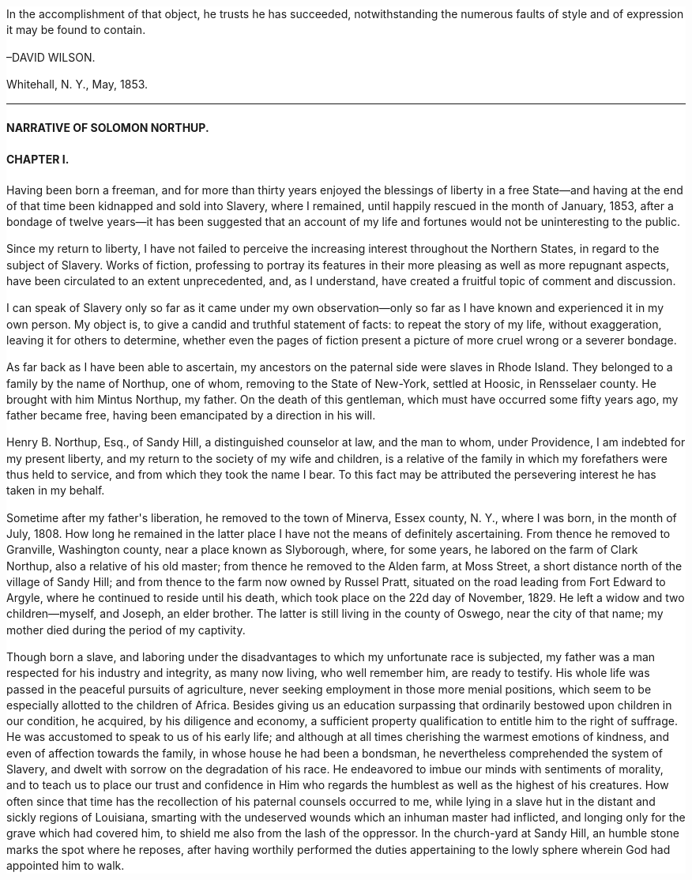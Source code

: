 In the accomplishment of that object, he trusts he has succeeded, notwithstanding the numerous faults of style and of expression it may be found to contain.

–DAVID WILSON.

Whitehall, N. Y., May, 1853. 

---

#### NARRATIVE OF SOLOMON NORTHUP.

#### CHAPTER I.

Having been born a freeman, and for more than thirty years enjoyed the blessings of liberty in a free State—and having at the end of that time been kidnapped and sold into Slavery, where I remained, until happily rescued in the month of January, 1853, after a bondage of twelve years—it has been suggested that an account of my life and fortunes would not be uninteresting to the public.

Since my return to liberty, I have not failed to perceive the increasing interest throughout the Northern States, in regard to the subject of Slavery. Works of fiction, professing to portray its features in their more pleasing as well as more repugnant aspects, have been  circulated to an extent unprecedented, and, as I understand, have created a fruitful topic of comment and discussion.

I can speak of Slavery only so far as it came under my own observation—only so far as I have known and experienced it in my own person. My object is, to give a candid and truthful statement of facts: to repeat the story of my life, without exaggeration, leaving it for others to determine, whether even the pages of fiction present a picture of more cruel wrong or a severer bondage.

As far back as I have been able to ascertain, my ancestors on the paternal side were slaves in Rhode Island. They belonged to a family by the name of Northup, one of whom, removing to the State of New-York, settled at Hoosic, in Rensselaer county. He brought with him Mintus Northup, my father. On the death of this gentleman, which must have occurred some fifty years ago, my father became free, having been emancipated by a direction in his will.

Henry B. Northup, Esq., of Sandy Hill, a distinguished counselor at law, and the man to whom, under Providence, I am indebted for my present liberty, and my return to the society of my wife and children, is a relative of the family in which my forefathers were thus held to service, and from which they took the name I bear. To this fact may be attributed the persevering interest he has taken in my behalf.

Sometime after my father's liberation, he removed to the town of Minerva, Essex county, N. Y., where I  was born, in the month of July, 1808. How long he remained in the latter place I have not the means of definitely ascertaining. From thence he removed to Granville, Washington county, near a place known as Slyborough, where, for some years, he labored on the farm of Clark Northup, also a relative of his old master; from thence he removed to the Alden farm, at Moss Street, a short distance north of the village of Sandy Hill; and from thence to the farm now owned by Russel Pratt, situated on the road leading from Fort Edward to Argyle, where he continued to reside until his death, which took place on the 22d day of November, 1829. He left a widow and two children—myself, and Joseph, an elder brother. The latter is still living in the county of Oswego, near the city of that name; my mother died during the period of my captivity.

Though born a slave, and laboring under the disadvantages to which my unfortunate race is subjected, my father was a man respected for his industry and integrity, as many now living, who well remember him, are ready to testify. His whole life was passed in the peaceful pursuits of agriculture, never seeking employment in those more menial positions, which seem to be especially allotted to the children of Africa. Besides giving us an education surpassing that ordinarily bestowed upon children in our condition, he acquired, by his diligence and economy, a sufficient property qualification to entitle him to the right of suffrage. He was accustomed to speak to us of his  early life; and although at all times cherishing the warmest emotions of kindness, and even of affection towards the family, in whose house he had been a bondsman, he nevertheless comprehended the system of Slavery, and dwelt with sorrow on the degradation of his race. He endeavored to imbue our minds with sentiments of morality, and to teach us to place our trust and confidence in Him who regards the humblest as well as the highest of his creatures. How often since that time has the recollection of his paternal counsels occurred to me, while lying in a slave hut in the distant and sickly regions of Louisiana, smarting with the undeserved wounds which an inhuman master had inflicted, and longing only for the grave which had covered him, to shield me also from the lash of the oppressor. In the church-yard at Sandy Hill, an humble stone marks the spot where he reposes, after having worthily performed the duties appertaining to the lowly sphere wherein God had appointed him to walk.